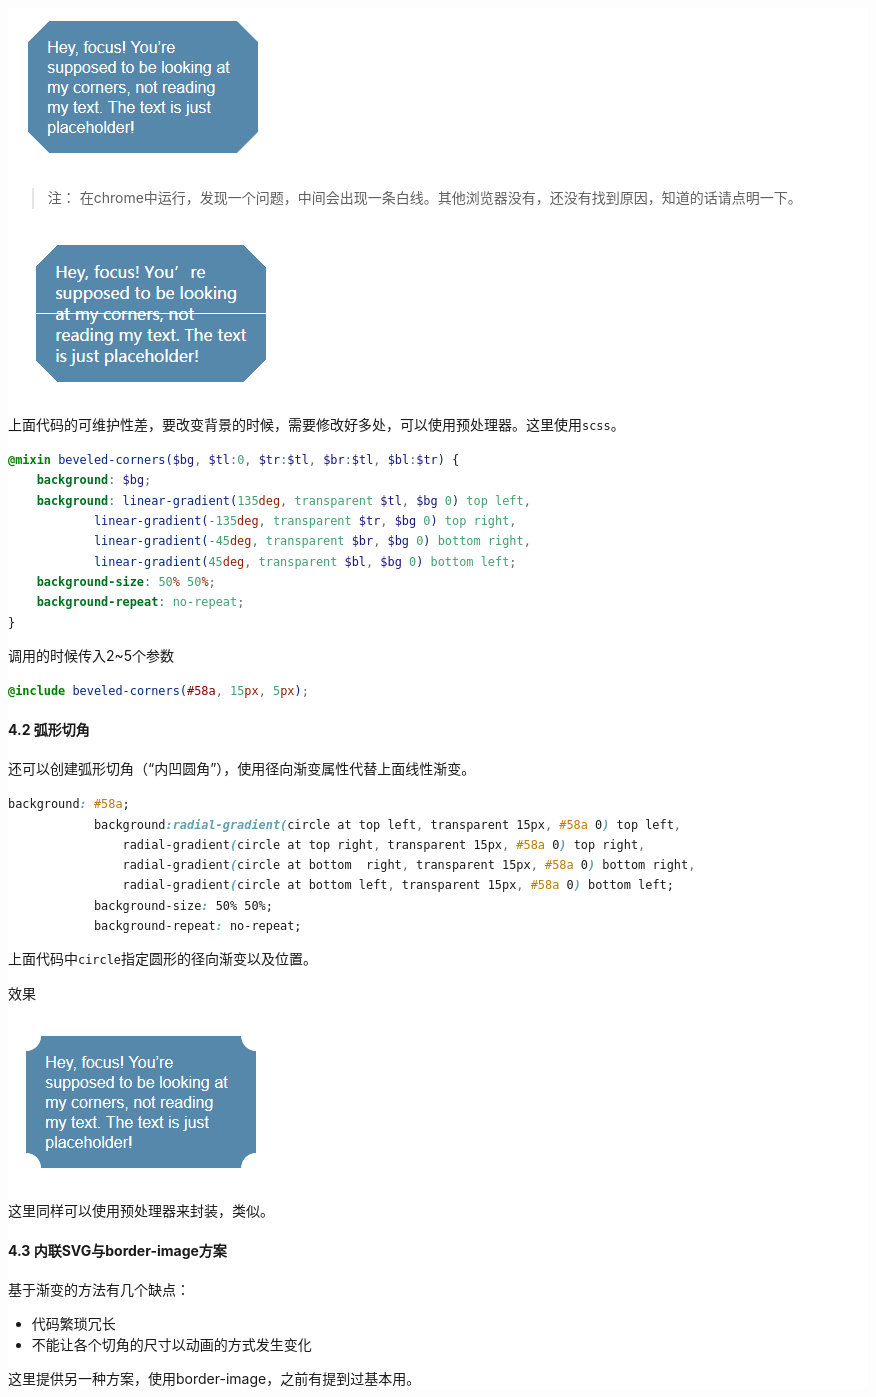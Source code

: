 ![enter description here][18]

> 注： 在chrome中运行，发现一个问题，中间会出现一条白线。其他浏览器没有，还没有找到原因，知道的话请点明一下。

![enter description here][19]


上面代码的可维护性差，要改变背景的时候，需要修改好多处，可以使用预处理器。这里使用`scss`。

``` scss
@mixin beveled-corners($bg, $tl:0, $tr:$tl, $br:$tl, $bl:$tr) {
	background: $bg;
	background: linear-gradient(135deg, transparent $tl, $bg 0) top left,
			linear-gradient(-135deg, transparent $tr, $bg 0) top right,
			linear-gradient(-45deg, transparent $br, $bg 0) bottom right,
			linear-gradient(45deg, transparent $bl, $bg 0) bottom left;
	background-size: 50% 50%;
	background-repeat: no-repeat;
}
```

调用的时候传入2~5个参数

``` scss
@include beveled-corners(#58a, 15px, 5px);
```

#### 4.2 弧形切角

还可以创建弧形切角（“内凹圆角”），使用径向渐变属性代替上面线性渐变。

``` css
background: #58a;
            background:radial-gradient(circle at top left, transparent 15px, #58a 0) top left,
                radial-gradient(circle at top right, transparent 15px, #58a 0) top right,
                radial-gradient(circle at bottom  right, transparent 15px, #58a 0) bottom right,
                radial-gradient(circle at bottom left, transparent 15px, #58a 0) bottom left;
            background-size: 50% 50%;
            background-repeat: no-repeat;
```

上面代码中`circle`指定圆形的径向渐变以及位置。

效果

![enter description here][20]

这里同样可以使用预处理器来封装，类似。


#### 4.3 内联SVG与border-image方案

基于渐变的方法有几个缺点：
* 代码繁琐冗长
* 不能让各个切角的尺寸以动画的方式发生变化

这里提供另一种方案，使用border-image，之前有提到过基本用。


  [1]: ./images/01-1.png "01-1.png"
  [2]: ./images/01-2.png "01-2.png"
  [3]: ./images/01-3.png "01-3.png"
  [4]: ./images/01-4.png "半椭圆"
  [5]: ./images/01-4.png "01-4.png"
  [6]: ./images/01-5.png "01-5.png"
  [7]: ./images/01-6.png "01-6.png"
  [8]: ./images/02-1.png "02-1.png"
  [9]: ./images/02-2.png "02-2.png"
  [10]: ./images/02-3.png "02-3.png"
  [11]: ./images/03-1.png "03-1.png"
  [12]: ./images/03-2.png "03-2.png"
  [13]: ./images/03-3.png "03-3.png"
  [14]: ./images/04-1.png "04-1.png"
  [15]: ./images/04-2.png "04-2.png"
  [16]: ./images/04-3.png "04-3.png"
  [17]: ./images/04-4.png "04-4.png"
  [18]: ./images/04-5.png "04-5.png"
  [19]: ./images/04-6.png "04-6.png"
  [20]: ./images/04-7.png "04-7.png"
  [21]: ./images/04-8.png "04-8.png"
  [22]: ./images/04-9.png "04-9.png"
  [23]: ./images/04-10.png "04-10.png"
  [24]: ./images/04-11.png "04-11.png"
  [25]: ./images/04-12.png "04-12.png"
  [26]: ./images/04-13.png "04-13.png"
  [27]: ./images/04-14.png "04-14.png"
  [28]: ./images/05-1.png "05-1.png"
  [29]: ./images/05-2.png "05-2.png"
  [30]: ./images/05-3.png "05-3.png"
  [31]: ./images/05-4.png "05-4.png"
  [32]: https://github.com/xxxgitone/CSS_Skills
  [33]: ./images/05-5.png "05-5.png"
  [34]: ./images/06-1.png "06-1.png"
  [35]: ./images/06-2.png "06-2.png"
  [36]: ./images/06-3.png "06-3.png"
  [37]: ./images/06-4.png "06-4.png"
  [38]: ./images/06-5.png "06-5.png"
  [39]: ./images/06-6.png "06-6.png"
  [40]: ./images/06-7.png "06-7.png"
  [41]: ./images/06-8.png "06-8.png"